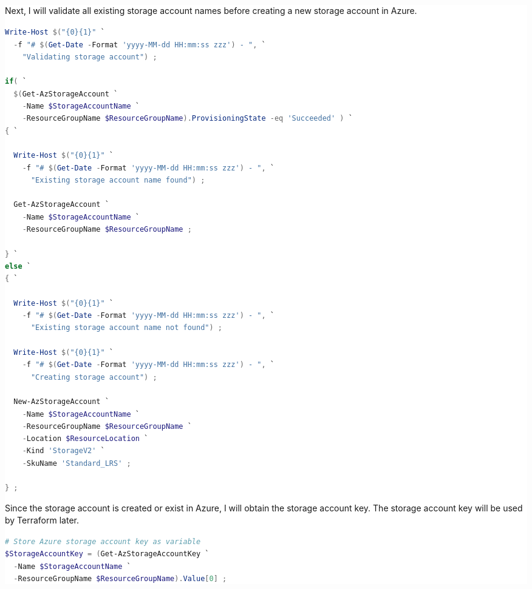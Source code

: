 Next, I will validate all existing storage account names before creating a new
storage account in Azure.

```powershell
Write-Host $("{0}{1}" `
  -f "# $(Get-Date -Format 'yyyy-MM-dd HH:mm:ss zzz') - ", `
    "Validating storage account") ;

if( `
  $(Get-AzStorageAccount `
    -Name $StorageAccountName `
    -ResourceGroupName $ResourceGroupName).ProvisioningState -eq 'Succeeded' ) `
{ `
  
  Write-Host $("{0}{1}" `
    -f "# $(Get-Date -Format 'yyyy-MM-dd HH:mm:ss zzz') - ", `
      "Existing storage account name found") ;
  
  Get-AzStorageAccount `
    -Name $StorageAccountName `
    -ResourceGroupName $ResourceGroupName ;

} `
else `
{ `

  Write-Host $("{0}{1}" `
    -f "# $(Get-Date -Format 'yyyy-MM-dd HH:mm:ss zzz') - ", `
      "Existing storage account name not found") ;

  Write-Host $("{0}{1}" `
    -f "# $(Get-Date -Format 'yyyy-MM-dd HH:mm:ss zzz') - ", `
      "Creating storage account") ;
  
  New-AzStorageAccount `
    -Name $StorageAccountName `
    -ResourceGroupName $ResourceGroupName `
    -Location $ResourceLocation `
    -Kind 'StorageV2' `
    -SkuName 'Standard_LRS' ;

} ;
```

Since the storage account is created or exist in Azure, I will obtain the
storage account key. The storage account key will be used by Terraform later.

```powershell
# Store Azure storage account key as variable
$StorageAccountKey = (Get-AzStorageAccountKey `
  -Name $StorageAccountName `
  -ResourceGroupName $ResourceGroupName).Value[0] ;
```
